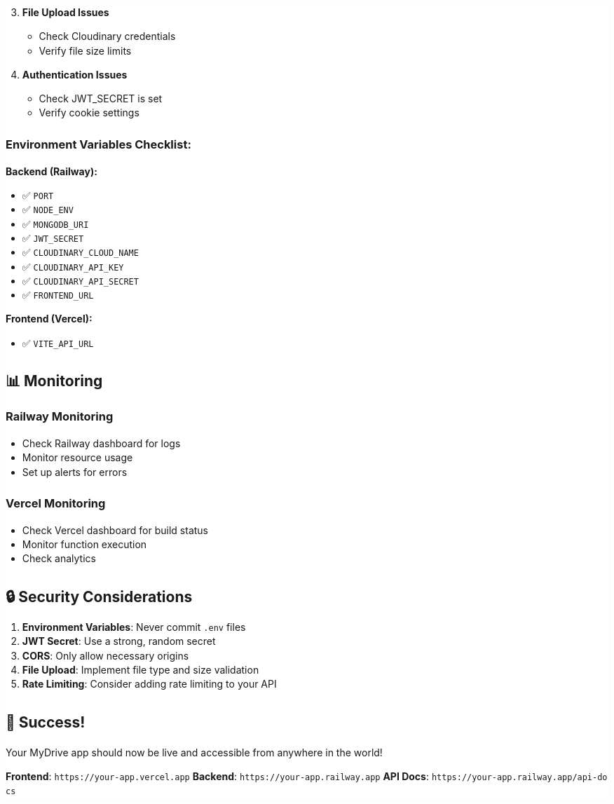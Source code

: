 3. **File Upload Issues**

   - Check Cloudinary credentials
   - Verify file size limits

4. **Authentication Issues**
   - Check JWT_SECRET is set
   - Verify cookie settings

### Environment Variables Checklist:

**Backend (Railway):**

- ✅ `PORT`
- ✅ `NODE_ENV`
- ✅ `MONGODB_URI`
- ✅ `JWT_SECRET`
- ✅ `CLOUDINARY_CLOUD_NAME`
- ✅ `CLOUDINARY_API_KEY`
- ✅ `CLOUDINARY_API_SECRET`
- ✅ `FRONTEND_URL`

**Frontend (Vercel):**

- ✅ `VITE_API_URL`

## 📊 Monitoring

### Railway Monitoring

- Check Railway dashboard for logs
- Monitor resource usage
- Set up alerts for errors

### Vercel Monitoring

- Check Vercel dashboard for build status
- Monitor function execution
- Check analytics

## 🔒 Security Considerations

1. **Environment Variables**: Never commit `.env` files
2. **JWT Secret**: Use a strong, random secret
3. **CORS**: Only allow necessary origins
4. **File Upload**: Implement file type and size validation
5. **Rate Limiting**: Consider adding rate limiting to your API

## 🎉 Success!

Your MyDrive app should now be live and accessible from anywhere in the world!

**Frontend**: `https://your-app.vercel.app`
**Backend**: `https://your-app.railway.app`
**API Docs**: `https://your-app.railway.app/api-docs`
